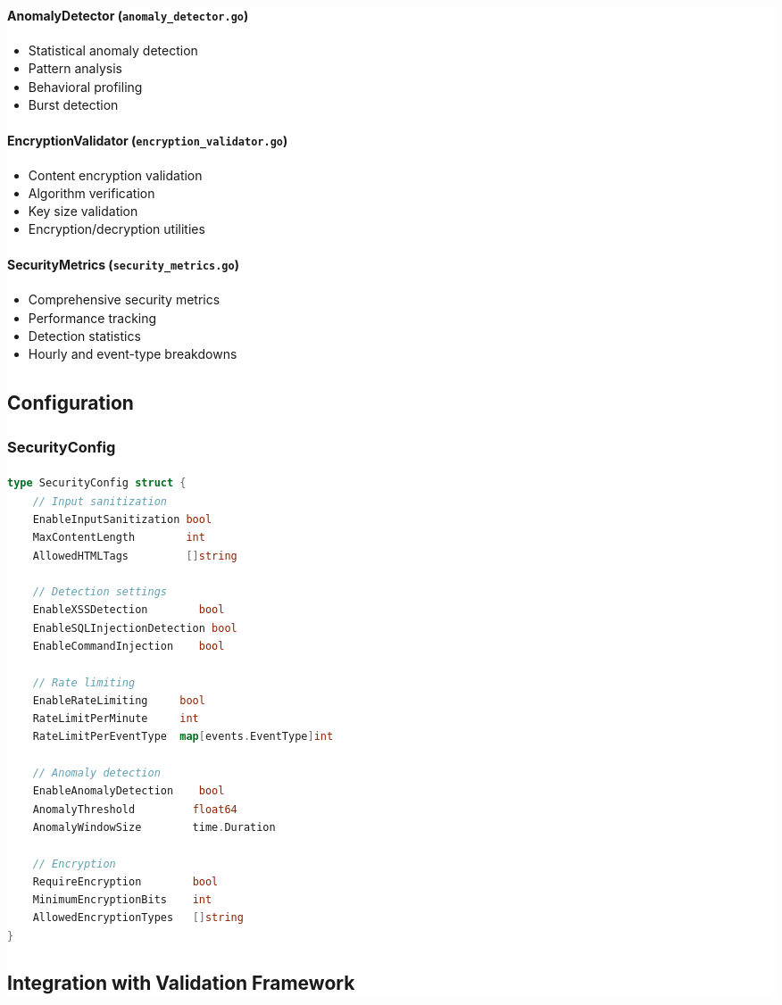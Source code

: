 #### AnomalyDetector (`anomaly_detector.go`)
- Statistical anomaly detection
- Pattern analysis
- Behavioral profiling
- Burst detection

#### EncryptionValidator (`encryption_validator.go`)
- Content encryption validation
- Algorithm verification
- Key size validation
- Encryption/decryption utilities

#### SecurityMetrics (`security_metrics.go`)
- Comprehensive security metrics
- Performance tracking
- Detection statistics
- Hourly and event-type breakdowns

## Configuration

### SecurityConfig
```go
type SecurityConfig struct {
    // Input sanitization
    EnableInputSanitization bool
    MaxContentLength        int
    AllowedHTMLTags         []string
    
    // Detection settings
    EnableXSSDetection        bool
    EnableSQLInjectionDetection bool
    EnableCommandInjection    bool
    
    // Rate limiting
    EnableRateLimiting     bool
    RateLimitPerMinute     int
    RateLimitPerEventType  map[events.EventType]int
    
    // Anomaly detection
    EnableAnomalyDetection    bool
    AnomalyThreshold         float64
    AnomalyWindowSize        time.Duration
    
    // Encryption
    RequireEncryption        bool
    MinimumEncryptionBits    int
    AllowedEncryptionTypes   []string
}
```

## Integration with Validation Framework
